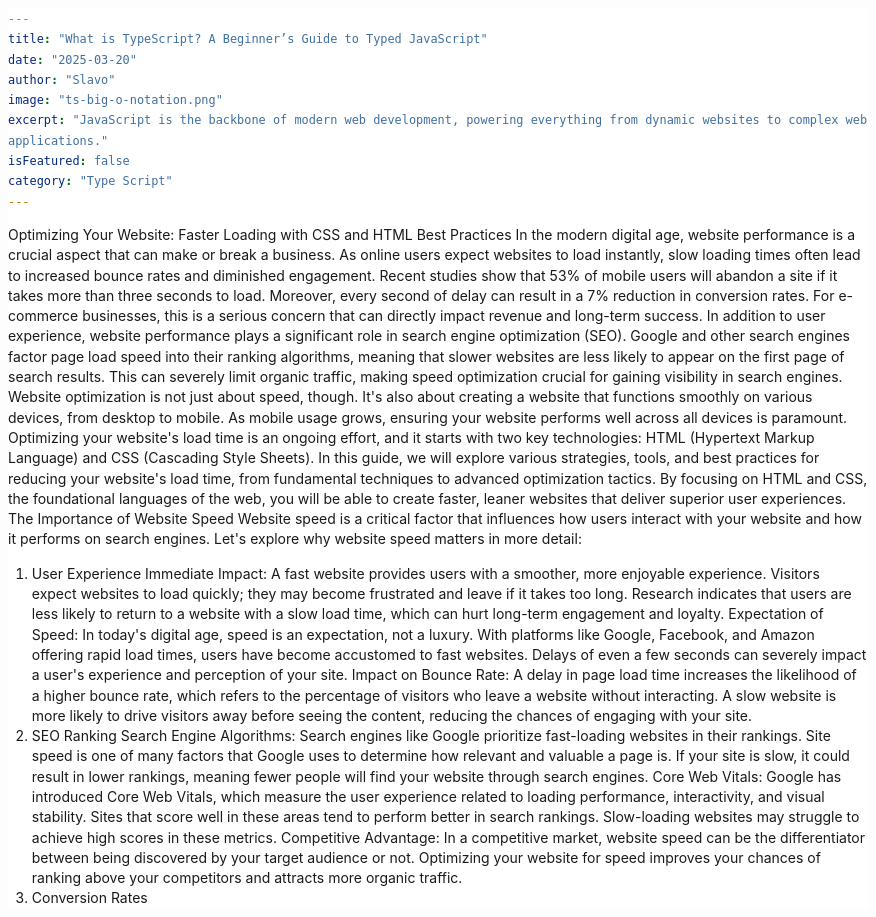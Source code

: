 ```yaml
---
title: "What is TypeScript? A Beginner’s Guide to Typed JavaScript"
date: "2025-03-20"
author: "Slavo"
image: "ts-big-o-notation.png"
excerpt: "JavaScript is the backbone of modern web development, powering everything from dynamic websites to complex web applications."
isFeatured: false
category: "Type Script"
---
```



Optimizing Your Website: Faster Loading with CSS and HTML Best Practices
In the modern digital age, website performance is a crucial aspect that can make or break a business. As online users expect websites to load instantly, slow loading times often lead to increased bounce rates and diminished engagement. Recent studies show that 53% of mobile users will abandon a site if it takes more than three seconds to load. Moreover, every second of delay can result in a 7% reduction in conversion rates. For e-commerce businesses, this is a serious concern that can directly impact revenue and long-term success.
In addition to user experience, website performance plays a significant role in search engine optimization (SEO). Google and other search engines factor page load speed into their ranking algorithms, meaning that slower websites are less likely to appear on the first page of search results. This can severely limit organic traffic, making speed optimization crucial for gaining visibility in search engines.
Website optimization is not just about speed, though. It's also about creating a website that functions smoothly on various devices, from desktop to mobile. As mobile usage grows, ensuring your website performs well across all devices is paramount. Optimizing your website's load time is an ongoing effort, and it starts with two key technologies: HTML (Hypertext Markup Language) and CSS (Cascading Style Sheets).
In this guide, we will explore various strategies, tools, and best practices for reducing your website's load time, from fundamental techniques to advanced optimization tactics. By focusing on HTML and CSS, the foundational languages of the web, you will be able to create faster, leaner websites that deliver superior user experiences.
The Importance of Website Speed
Website speed is a critical factor that influences how users interact with your website and how it performs on search engines. Let's explore why website speed matters in more detail:

1. User Experience
Immediate Impact: A fast website provides users with a smoother, more enjoyable experience. Visitors expect websites to load quickly; they may become frustrated and leave if it takes too long. Research indicates that users are less likely to return to a website with a slow load time, which can hurt long-term engagement and loyalty.
Expectation of Speed: In today's digital age, speed is an expectation, not a luxury. With platforms like Google, Facebook, and Amazon offering rapid load times, users have become accustomed to fast websites. Delays of even a few seconds can severely impact a user's experience and perception of your site.
Impact on Bounce Rate: A delay in page load time increases the likelihood of a higher bounce rate, which refers to the percentage of visitors who leave a website without interacting. A slow website is more likely to drive visitors away before seeing the content, reducing the chances of engaging with your site.
2. SEO Ranking
Search Engine Algorithms: Search engines like Google prioritize fast-loading websites in their rankings. Site speed is one of many factors that Google uses to determine how relevant and valuable a page is. If your site is slow, it could result in lower rankings, meaning fewer people will find your website through search engines.
Core Web Vitals: Google has introduced Core Web Vitals, which measure the user experience related to loading performance, interactivity, and visual stability. Sites that score well in these areas tend to perform better in search rankings. Slow-loading websites may struggle to achieve high scores in these metrics.
Competitive Advantage: In a competitive market, website speed can be the differentiator between being discovered by your target audience or not. Optimizing your website for speed improves your chances of ranking above your competitors and attracts more organic traffic.
3. Conversion Rates